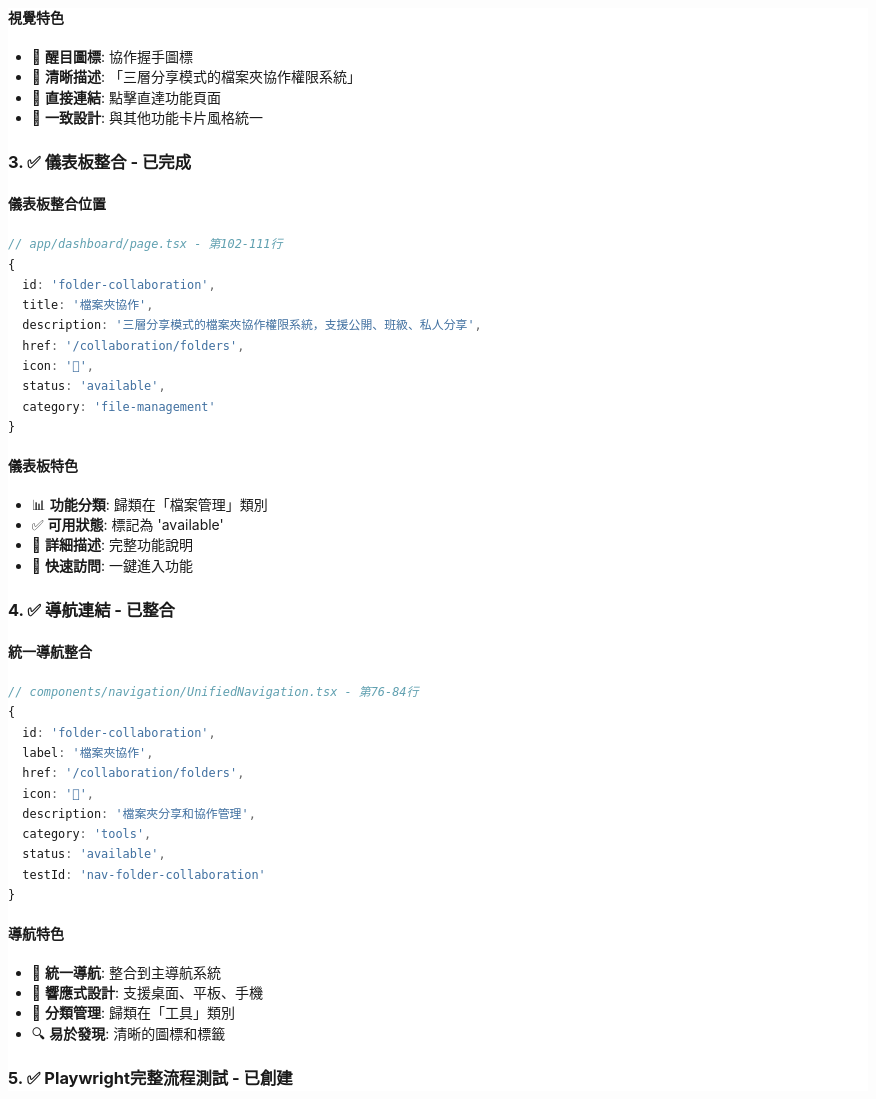 #### 視覺特色
- 🤝 **醒目圖標**: 協作握手圖標
- 📝 **清晰描述**: 「三層分享模式的檔案夾協作權限系統」
- 🔗 **直接連結**: 點擊直達功能頁面
- 🎨 **一致設計**: 與其他功能卡片風格統一

### 3. ✅ **儀表板整合 - 已完成**

#### 儀表板整合位置
```typescript
// app/dashboard/page.tsx - 第102-111行
{
  id: 'folder-collaboration',
  title: '檔案夾協作',
  description: '三層分享模式的檔案夾協作權限系統，支援公開、班級、私人分享',
  href: '/collaboration/folders',
  icon: '🤝',
  status: 'available',
  category: 'file-management'
}
```

#### 儀表板特色
- 📊 **功能分類**: 歸類在「檔案管理」類別
- ✅ **可用狀態**: 標記為 'available'
- 🎯 **詳細描述**: 完整功能說明
- 🔗 **快速訪問**: 一鍵進入功能

### 4. ✅ **導航連結 - 已整合**

#### 統一導航整合
```typescript
// components/navigation/UnifiedNavigation.tsx - 第76-84行
{
  id: 'folder-collaboration',
  label: '檔案夾協作',
  href: '/collaboration/folders',
  icon: '🤝',
  description: '檔案夾分享和協作管理',
  category: 'tools',
  status: 'available',
  testId: 'nav-folder-collaboration'
}
```

#### 導航特色
- 🧭 **統一導航**: 整合到主導航系統
- 📱 **響應式設計**: 支援桌面、平板、手機
- 🎯 **分類管理**: 歸類在「工具」類別
- 🔍 **易於發現**: 清晰的圖標和標籤

### 5. ✅ **Playwright完整流程測試 - 已創建**
